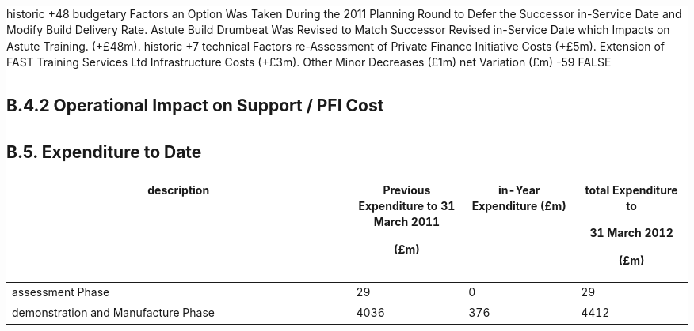<tr>
<td>historic</Td>
<td>+48</Td>
<td>budgetary Factors</Td>
<td>an Option Was Taken During the 2011 Planning Round to Defer the Successor in-Service Date and Modify Build Delivery Rate. Astute Build Drumbeat Was Revised to Match Successor Revised in-Service Date which Impacts on Astute Training. (+£48m).</Td>
</Tr>
<tr>
<td>historic</Td>
<td>+7</Td>
<td>technical Factors</Td>
<td>re-Assessment of Private Finance Initiative Costs (+£5m). Extension of FAST Training Services Ltd Infrastructure Costs (+£3m). Other Minor Decreases (£1m)</Td>
</Tr>
<tr>
<td>net Variation (£m)</Td>
<td>-59</Td>
<td>
FALSE
</Td>
<td></Td>
</Tr>
</Tbody>
</Table>

## B.4.2 Operational Impact on Support / PFI Cost

## B.5. Expenditure to Date

<table>
<colgroup>
<col Style="Width: 49%" />
<col Style="Width: 16%" />
<col Style="Width: 16%" />
<col Style="Width: 16%" />
</Colgroup>
<thead>
<tr>
<th>description</Th>
<th>
Previous Expenditure to 31 March 2011

(£m)</Th>
<th>in-Year Expenditure (£m)</Th>
<th>total Expenditure to

31 March 2012

(£m)</Th>
</Tr>
</Thead>
<tbody>
<tr>
<td>assessment Phase</Td>
<td>29</Td>
<td>0</Td>
<td>29</Td>
</Tr>
<tr>
<td>demonstration and Manufacture Phase</Td>
<td>4036</Td>
<td>376</Td>
<td>4412</Td>